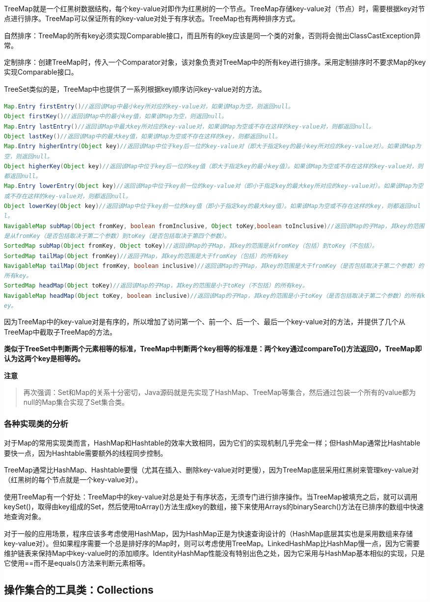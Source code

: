 TreeMap就是一个红黑树数据结构，每个key-value对即作为红黑树的一个节点。TreeMap存储key-value对（节点）时，需要根据key对节点进行排序。TreeMap可以保证所有的key-value对处于有序状态。TreeMap也有两种排序方式。

自然排序：TreeMap的所有key必须实现Comparable接口，而且所有的key应该是同一个类的对象，否则将会抛出ClassCastException异常。

 定制排序：创建TreeMap时，传入一个Comparator对象，该对象负责对TreeMap中的所有key进行排序。采用定制排序时不要求Map的key实现Comparable接口。

TreeSet类似的是，TreeMap中也提供了一系列根据key顺序访问key-value对的方法。

~~~java
Map.Entry firstEntry()//返回该Map中最小key所对应的key-value对，如果该Map为空，则返回null。
Object firstKey()//返回该Map中的最小key值，如果该Map为空，则返回null。
Map.Entry lastEntry()//返回该Map中最大key所对应的key-value对，如果该Map为空或不存在这样的key-value对，则都返回null。
Object lastKey()//返回该Map中的最大key值，如果该Map为空或不存在这样的key，则都返回null。
Map.Entry higherEntry(Object key)//返回该Map中位于key后一位的key-value对（即大于指定key的最小key所对应的key-value对）。如果该Map为空，则返回null。
Object higherKey(Object key)//返回该Map中位于key后一位的key值（即大于指定key的最小key值）。如果该Map为空或不存在这样的key-value对，则都返回null。
Map.Entry lowerEntry(Object key)//返回该Map中位于key前一位的key-value对（即小于指定key的最大key所对应的key-value对）。如果该Map为空或不存在这样的key-value对，则都返回null。
Object lowerKey(Object key)//返回该Map中位于key前一位的key值（即小于指定key的最大key值）。如果该Map为空或不存在这样的key，则都返回null。
NavigableMap subMap(Object fromKey, boolean fromInclusive, Object toKey,boolean toInclusive)//返回该Map的子Map，其key的范围是从fromKey（是否包括取决于第二个参数）到toKey（是否包括取决于第四个参数）。
SortedMap subMap(Object fromKey, Object toKey)//返回该Map的子Map，其key的范围是从fromKey（包括）到toKey（不包括）。
SortedMap tailMap(Object fromKey)//返回子Map，其key的范围是大于fromKey（包括）的所有key
NavigableMap tailMap(Object fromKey, boolean inclusive)//返回该Map的子Map，其key的范围是大于fromKey（是否包括取决于第二个参数）的所有key。
SortedMap headMap(Object toKey)//返回该Map的子Map，其key的范围是小于toKey（不包括）的所有key。
NavigableMap headMap(Object toKey, boolean inclusive)//返回该Map的子Map，其key的范围是小于toKey（是否包括取决于第二个参数）的所有key。
~~~

因为TreeMap中的key-value对是有序的，所以增加了访问第一个、前一个、后一个、最后一个key-value对的方法，并提供了几个从TreeMap中截取子TreeMap的方法。

**类似于TreeSet中判断两个元素相等的标准，TreeMap中判断两个key相等的标准是：两个key通过compareTo()方法返回0，TreeMap即认为这两个key是相等的。**

**注意**

> 再次强调：Set和Map的关系十分密切，Java源码就是先实现了HashMap、TreeMap等集合，然后通过包装一个所有的value都为null的Map集合实现了Set集合类。

### 各种实现类的分析

对于Map的常用实现类而言，HashMap和Hashtable的效率大致相同，因为它们的实现机制几乎完全一样；但HashMap通常比Hashtable要快一点，因为Hashtable需要额外的线程同步控制。

TreeMap通常比HashMap、Hashtable要慢（尤其在插入、删除key-value对时更慢），因为TreeMap底层采用红黑树来管理key-value对（红黑树的每个节点就是一个key-value对）。

使用TreeMap有一个好处：TreeMap中的key-value对总是处于有序状态，无须专门进行排序操作。当TreeMap被填充之后，就可以调用keySet()，取得由key组成的Set，然后使用toArray()方法生成key的数组，接下来使用Arrays的binarySearch()方法在已排序的数组中快速地查询对象。

对于一般的应用场景，程序应该多考虑使用HashMap，因为HashMap正是为快速查询设计的（HashMap底层其实也是采用数组来存储key-value对）。但如果程序需要一个总是排好序的Map时，则可以考虑使用TreeMap。LinkedHashMap比HashMap慢一点，因为它需要维护链表来保持Map中key-value时的添加顺序。IdentityHashMap性能没有特别出色之处，因为它采用与HashMap基本相似的实现，只是它使用==而不是equals()方法来判断元素相等。

## 操作集合的工具类：Collections

